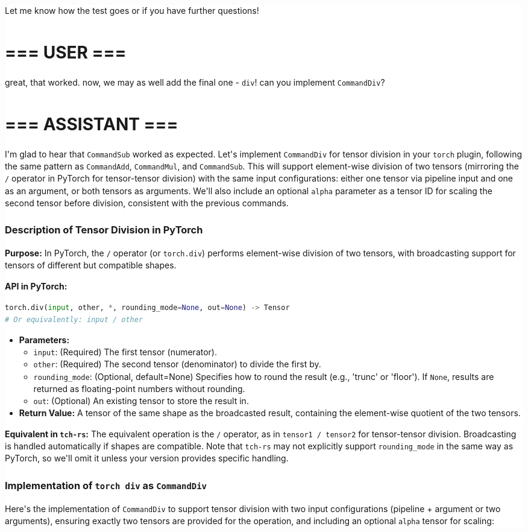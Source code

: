 Let me know how the test goes or if you have further questions!

# === USER ===

great, that worked. now, we may as well add the final one - `div`! can you
implement `CommandDiv`?

# === ASSISTANT ===

I'm glad to hear that `CommandSub` worked as expected. Let's implement
`CommandDiv` for tensor division in your `torch` plugin, following the same
pattern as `CommandAdd`, `CommandMul`, and `CommandSub`. This will support
element-wise division of two tensors (mirroring the `/` operator in PyTorch for
tensor-tensor division) with the same input configurations: either one tensor
via pipeline input and one as an argument, or both tensors as arguments. We'll
also include an optional `alpha` parameter as a tensor ID for scaling the second
tensor before division, consistent with the previous commands.

### Description of Tensor Division in PyTorch

**Purpose:** In PyTorch, the `/` operator (or `torch.div`) performs element-wise
division of two tensors, with broadcasting support for tensors of different but
compatible shapes.

**API in PyTorch:**

```python
torch.div(input, other, *, rounding_mode=None, out=None) -> Tensor
# Or equivalently: input / other
```

- **Parameters:**
  - `input`: (Required) The first tensor (numerator).
  - `other`: (Required) The second tensor (denominator) to divide the first by.
  - `rounding_mode`: (Optional, default=None) Specifies how to round the result
    (e.g., 'trunc' or 'floor'). If `None`, results are returned as
    floating-point numbers without rounding.
  - `out`: (Optional) An existing tensor to store the result in.
- **Return Value:** A tensor of the same shape as the broadcasted result,
  containing the element-wise quotient of the two tensors.

**Equivalent in `tch-rs`:** The equivalent operation is the `/` operator, as in
`tensor1 / tensor2` for tensor-tensor division. Broadcasting is handled
automatically if shapes are compatible. Note that `tch-rs` may not explicitly
support `rounding_mode` in the same way as PyTorch, so we'll omit it unless your
version provides specific handling.

### Implementation of `torch div` as `CommandDiv`

Here's the implementation of `CommandDiv` to support tensor division with two
input configurations (pipeline + argument or two arguments), ensuring exactly
two tensors are provided for the operation, and including an optional `alpha`
tensor for scaling:
